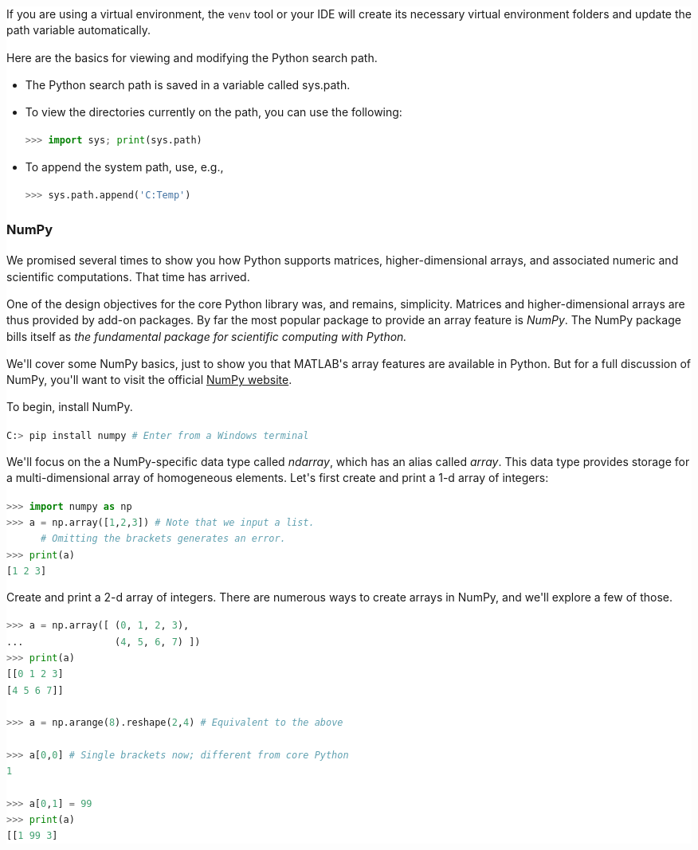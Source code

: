 If you are using a virtual environment, the `venv` tool or your IDE will create
its necessary virtual environment folders and update the path variable
automatically.

Here are the basics for viewing and modifying the Python search path.

-   The Python search path is saved in a variable called sys.path.

-   To view the directories currently on the path, you can use the
    following:
    ```python
    >>> import sys; print(sys.path)
    ```

-   To append the system path, use, e.g.,
    ```python
    >>> sys.path.append('C:Temp')
    ```

### NumPy

We promised several times to show you how Python supports matrices,
higher-dimensional arrays, and associated numeric and scientific computations.
That time has arrived.

One of the design objectives for the core Python library was, and remains,
simplicity. Matrices and higher-dimensional arrays are thus provided by add-on
packages. By far the most popular package to provide an array feature is
*NumPy*. The NumPy package bills itself as *the fundamental package for
scientific computing with Python.*

We'll cover some NumPy basics, just to show you that MATLAB's array features are
available in Python. But for a full discussion of NumPy, you'll want to visit
the official [NumPy website](http://www.numpy.org/).

To begin, install NumPy.
```python
C:> pip install numpy # Enter from a Windows terminal
```

We'll focus on the a NumPy-specific data type called *ndarray*, which has an
alias called *array*. This data type provides storage for a multi-dimensional
array of homogeneous elements. Let's first create and print a 1-d array of
integers:
```python
>>> import numpy as np
>>> a = np.array([1,2,3]) # Note that we input a list.
      # Omitting the brackets generates an error.
>>> print(a)
[1 2 3]
```

Create and print a 2-d array of integers. There are numerous ways to create
arrays in NumPy, and we'll explore a few of those.
```python
>>> a = np.array([ (0, 1, 2, 3),
...                (4, 5, 6, 7) ])
>>> print(a)
[[0 1 2 3]
[4 5 6 7]]

>>> a = np.arange(8).reshape(2,4) # Equivalent to the above

>>> a[0,0] # Single brackets now; different from core Python
1

>>> a[0,1] = 99
>>> print(a)
[[1 99 3]
```